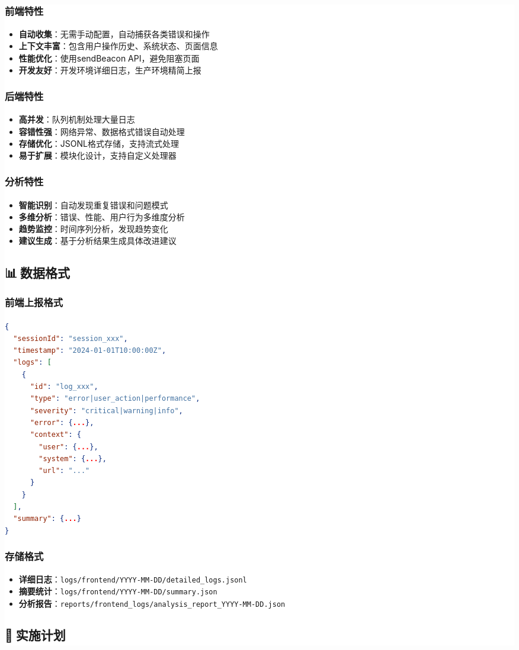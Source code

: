 ### 前端特性
- **自动收集**：无需手动配置，自动捕获各类错误和操作
- **上下文丰富**：包含用户操作历史、系统状态、页面信息
- **性能优化**：使用sendBeacon API，避免阻塞页面
- **开发友好**：开发环境详细日志，生产环境精简上报

### 后端特性
- **高并发**：队列机制处理大量日志
- **容错性强**：网络异常、数据格式错误自动处理
- **存储优化**：JSONL格式存储，支持流式处理
- **易于扩展**：模块化设计，支持自定义处理器

### 分析特性
- **智能识别**：自动发现重复错误和问题模式
- **多维分析**：错误、性能、用户行为多维度分析
- **趋势监控**：时间序列分析，发现趋势变化
- **建议生成**：基于分析结果生成具体改进建议

## 📊 数据格式

### 前端上报格式
```json
{
  "sessionId": "session_xxx",
  "timestamp": "2024-01-01T10:00:00Z",
  "logs": [
    {
      "id": "log_xxx",
      "type": "error|user_action|performance",
      "severity": "critical|warning|info",
      "error": {...},
      "context": {
        "user": {...},
        "system": {...},
        "url": "..."
      }
    }
  ],
  "summary": {...}
}
```

### 存储格式
- **详细日志**：`logs/frontend/YYYY-MM-DD/detailed_logs.jsonl`
- **摘要统计**：`logs/frontend/YYYY-MM-DD/summary.json`
- **分析报告**：`reports/frontend_logs/analysis_report_YYYY-MM-DD.json`

## 🚀 实施计划

